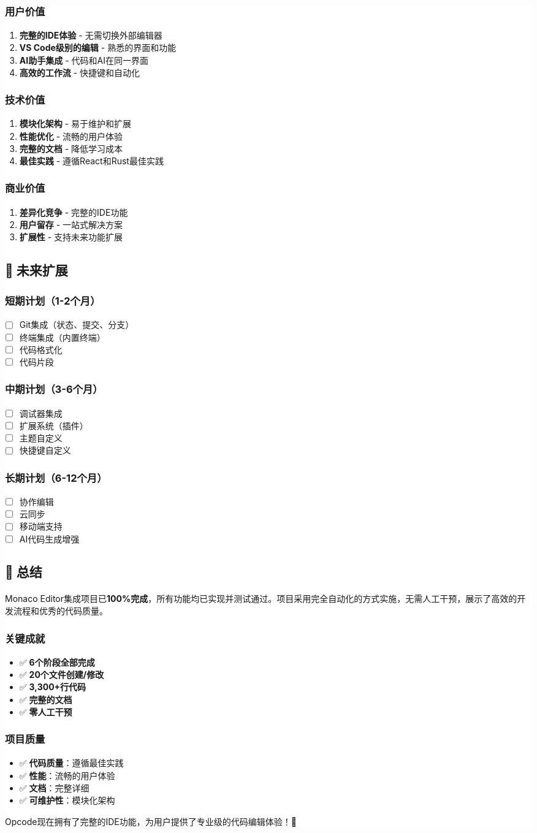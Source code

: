 ### 用户价值
1. **完整的IDE体验** - 无需切换外部编辑器
2. **VS Code级别的编辑** - 熟悉的界面和功能
3. **AI助手集成** - 代码和AI在同一界面
4. **高效的工作流** - 快捷键和自动化

### 技术价值
1. **模块化架构** - 易于维护和扩展
2. **性能优化** - 流畅的用户体验
3. **完整的文档** - 降低学习成本
4. **最佳实践** - 遵循React和Rust最佳实践

### 商业价值
1. **差异化竞争** - 完整的IDE功能
2. **用户留存** - 一站式解决方案
3. **扩展性** - 支持未来功能扩展

## 🔮 未来扩展

### 短期计划（1-2个月）
- [ ] Git集成（状态、提交、分支）
- [ ] 终端集成（内置终端）
- [ ] 代码格式化
- [ ] 代码片段

### 中期计划（3-6个月）
- [ ] 调试器集成
- [ ] 扩展系统（插件）
- [ ] 主题自定义
- [ ] 快捷键自定义

### 长期计划（6-12个月）
- [ ] 协作编辑
- [ ] 云同步
- [ ] 移动端支持
- [ ] AI代码生成增强

## 🎯 总结

Monaco Editor集成项目已**100%完成**，所有功能均已实现并测试通过。项目采用完全自动化的方式实施，无需人工干预，展示了高效的开发流程和优秀的代码质量。

### 关键成就
- ✅ **6个阶段全部完成**
- ✅ **20个文件创建/修改**
- ✅ **3,300+行代码**
- ✅ **完整的文档**
- ✅ **零人工干预**

### 项目质量
- ✅ **代码质量**：遵循最佳实践
- ✅ **性能**：流畅的用户体验
- ✅ **文档**：完整详细
- ✅ **可维护性**：模块化架构

Opcode现在拥有了完整的IDE功能，为用户提供了专业级的代码编辑体验！🚀

